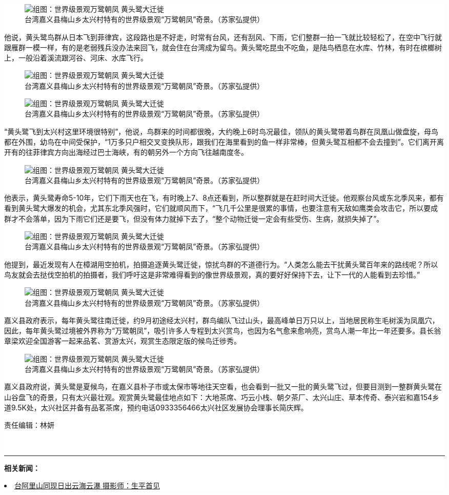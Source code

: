 <figure id="attachment_11530472" style="width: 600px" class="wp-caption aligncenter"><ahref="https://i.epochtimes.com/assets/uploads/2019/09/1909180935142378.jpg"><img class="size-large wp-image-11530472" title="组图：世界级景观万鹭朝凤 黄头鹭大迁徙" src="https://i.epochtimes.com/assets/uploads/2019/09/1909180935142378-600x337.jpg" alt="组图：世界级景观万鹭朝凤 黄头鹭大迁徙" width="600" b="337" /></a><figcaption class="wp-caption-text">台湾嘉义县梅山乡太兴村特有的世界级景观“万鹭朝凤”奇景。（苏家弘提供）</figcaption></figure>
<p><center><a class="no-margin" src="https://vs.youmaker.com/2019/0919/1a63af4f-792f-4564-52bf-07472930560c?r=16x9&amp;s=960x540&amp;d=80" width="600" b="338" frameborder="0" allowfullscreen="allowfullscreen"></a></center>他说，黄头鹭鸟群从日本飞到菲律宾，这段路也是不好走，时常有台风，还有刮风、下雨，它们整群一拍一飞就比较轻松了，在空中飞行就跟雁群一模一样，有的是老弱残兵没办法来回飞，就会住在台湾成为留鸟。黄头鹭吃昆虫不吃鱼，是陆鸟栖息在水库、竹林，有时在槟榔树上，一般沿着溪流跟河谷、河床、水库飞行。</p>
<figure id="attachment_11530474" style="width: 600px" class="wp-caption aligncenter"><ahref="https://i.epochtimes.com/assets/uploads/2019/09/1909180935112378.jpg"><img class="size-large wp-image-11530474" title="组图：世界级景观万鹭朝凤 黄头鹭大迁徙" src="https://i.epochtimes.com/assets/uploads/2019/09/1909180935112378-600x337.jpg" alt="组图：世界级景观万鹭朝凤 黄头鹭大迁徙" width="600" b="337" /></a><figcaption class="wp-caption-text">台湾嘉义县梅山乡太兴村特有的世界级景观“万鹭朝凤”奇景。（苏家弘提供）</figcaption></figure>
<figure id="attachment_11530475" style="width: 600px" class="wp-caption aligncenter"><ahref="https://i.epochtimes.com/assets/uploads/2019/09/1909180935082378.jpg"><img class="size-large wp-image-11530475" title="组图：世界级景观万鹭朝凤 黄头鹭大迁徙" src="https://i.epochtimes.com/assets/uploads/2019/09/1909180935082378-600x337.jpg" alt="组图：世界级景观万鹭朝凤 黄头鹭大迁徙" width="600" b="337" /></a><figcaption class="wp-caption-text">台湾嘉义县梅山乡太兴村特有的世界级景观“万鹭朝凤”奇景。（苏家弘提供）</figcaption></figure>
<p><center><a class="no-margin" src="https://vs.youmaker.com/2019/0919/2eefa6d2-9b34-4fd2-6031-8de4ca9cb961?r=16x9&amp;s=960x540&amp;d=51" width="600" b="338" frameborder="0" allowfullscreen="allowfullscreen"></a></center>“黄头鹭飞到太兴村这里环境很特别”，他说，鸟群来的时间都很晚，大约晚上6时鸟况最佳，领队的黄头鹭带着鸟群在凤凰山做盘旋，母鸟都在外围，幼鸟在中间受保护，“1万多只户相交叉变换队形，跟我们在海里看到的鱼一样非常棒，但黄头鹭互相都不会去撞到”。它们离开离开有的往菲律宾方向出海经过巴士海峡，有的朝另外一个方向飞往越南度冬。</p>
<figure id="attachment_11530478" style="width: 600px" class="wp-caption aligncenter"><ahref="https://i.epochtimes.com/assets/uploads/2019/09/1909180935052378.jpg"><img class="size-large wp-image-11530478" title="组图：世界级景观万鹭朝凤 黄头鹭大迁徙" src="https://i.epochtimes.com/assets/uploads/2019/09/1909180935052378-600x337.jpg" alt="组图：世界级景观万鹭朝凤 黄头鹭大迁徙" width="600" b="337" /></a><figcaption class="wp-caption-text">台湾嘉义县梅山乡太兴村特有的世界级景观“万鹭朝凤”奇景。（苏家弘提供）</figcaption></figure>
<p><center><a class="no-margin" src="https://vs.youmaker.com/2019/0919/4eb1b620-f0ed-4c39-7a16-29fea584313a?r=16x9&#038;s=960x540&#038;d=61" width="600" b="338" frameborder="0" allowfullscreen webkitallowfullscreen mozallowfullscreen playsinline></a></center></p>
<p>他表示，黄头鹭寿命5-10年，它们下雨天也在飞，有时晚上7、8点还看到，所以整群就是在赶时间大迁徙。他观察台风或东北季风来，都有看到黄头鹭大爆发的机会，尤其东北季风强时，它们就顺风而下，“飞几千公里是很累的事情，也要注意有天敌如鹰类会攻击它，所以要成群才不会落单，因为下雨它们还是要飞，但没有体力就掉下去了，“整个动物迁徙一定会有些受伤、生病，就损失掉了”。</p>
<figure id="attachment_11530480" style="width: 600px" class="wp-caption aligncenter"><ahref="https://i.epochtimes.com/assets/uploads/2019/09/1909180935002378.jpg"><img class="size-large wp-image-11530480" title="组图：世界级景观万鹭朝凤 黄头鹭大迁徙" src="https://i.epochtimes.com/assets/uploads/2019/09/1909180935002378-600x337.jpg" alt="组图：世界级景观万鹭朝凤 黄头鹭大迁徙" width="600" b="337" /></a><figcaption class="wp-caption-text">台湾嘉义县梅山乡太兴村特有的世界级景观“万鹭朝凤”奇景。（苏家弘提供）</figcaption></figure>
<p><center><a class="no-margin" src="https://vs.youmaker.com/2019/0919/95813c06-79bb-406c-7c8d-96688047b255?r=16x9&#038;s=960x540&#038;d=61" width="600" b="338" frameborder="0" allowfullscreen webkitallowfullscreen mozallowfullscreen playsinline></a></center></p>
<p>他提到，最近发现有人在樟湖用<ahref="/gb/tag/%E7%A9%BA%E6%8B%8D%E6%9C%BA.md#1">空拍机</a>，拍摄追逐黄头鹭迁徙，惊扰鸟群的不道德行为。“人类怎么能去干扰黄头鹭百年来的路线呢？所以鸟友就会去挞伐空拍机的拍摄者，我们呼吁这是非常难得看到的像世界级景观，真的要好好保持下去，让下一代的人能看到去珍惜。”</p>
<figure id="attachment_11530481" style="width: 600px" class="wp-caption aligncenter"><ahref="https://i.epochtimes.com/assets/uploads/2019/09/1909180934572378.jpg"><img class="size-large wp-image-11530481" title="组图：世界级景观万鹭朝凤 黄头鹭大迁徙" src="https://i.epochtimes.com/assets/uploads/2019/09/1909180934572378-600x337.jpg" alt="组图：世界级景观万鹭朝凤 黄头鹭大迁徙" width="600" b="337" /></a><figcaption class="wp-caption-text">台湾嘉义县梅山乡太兴村特有的世界级景观“万鹭朝凤”奇景。（苏家弘提供）</figcaption></figure>
<p><center><a class="no-margin" src="https://vs.youmaker.com/2019/0919/53f604d3-1cc1-4b79-5949-7282fda81817?r=16x9&#038;s=960x540&#038;d=60" width="600" b="338" frameborder="0" allowfullscreen webkitallowfullscreen mozallowfullscreen playsinline></a></center></p>
<p>嘉义县政府表示，每年黄头鹭往南迁徙，约9月初途经太兴村，群鸟编队飞过山头，最高峰单日万只以上，当地居民称生毛树溪为凤凰穴，因此，每年黄头鹭过境被外界称为“万鹭朝凤”，吸引许多人专程到太兴<ahref="/gb/tag/%E8%B5%8F%E9%B8%9F.md#1">赏鸟</a>，也因为名气愈来愈响亮，赏鸟人潮一年比一年还要多。县长翁章梁欢迎全国游客一起来品茗、赏游太兴，观赏生态限定版的候鸟迁徏秀。</p>
<figure id="attachment_11530483" style="width: 600px" class="wp-caption aligncenter"><ahref="https://i.epochtimes.com/assets/uploads/2019/09/1909180934542378.jpg"><img class="size-large wp-image-11530483" title="组图：世界级景观万鹭朝凤 黄头鹭大迁徙" src="https://i.epochtimes.com/assets/uploads/2019/09/1909180934542378-600x337.jpg" alt="组图：世界级景观万鹭朝凤 黄头鹭大迁徙" width="600" b="337" /></a><figcaption class="wp-caption-text">台湾嘉义县梅山乡太兴村特有的世界级景观“万鹭朝凤”奇景。（苏家弘提供）</figcaption></figure>
<p><center><a class="no-margin" src="https://vs.youmaker.com/2019/0919/50e5b918-6007-49ec-7292-903cb7d85725?r=16x9&#038;s=960x540&#038;d=38" width="600" b="338" frameborder="0" allowfullscreen webkitallowfullscreen mozallowfullscreen playsinline></a></center></p>
<p>嘉义县政府说，黄头鹭是夏候鸟，在嘉义县朴子市或太保市等地往天空看，也会看到一批又一批的黄头鹭飞过，但要目测到一整群黄头鹭在山谷盘飞的奇景，只有太兴最壮观。观赏黄头鹭最佳地点如下：大地茶席、巧云小栈、朝夕茶厂、太兴山庄、草本传奇、泰兴岩和嘉154乡道9.5K处，太兴社区并备有品茗茶席，预约电话0933356466太兴社区发展协会理事长简庆辉。</p>
<p>责任编辑：林妍</p>
<p>&nbsp;</p>

<hr>


<strong>相关新闻：</strong>
<li><a href="/gb/19/7/23/n11404381.md#1">台阿里山同现日出云海云瀑 摄影师：生平首见</a></li>